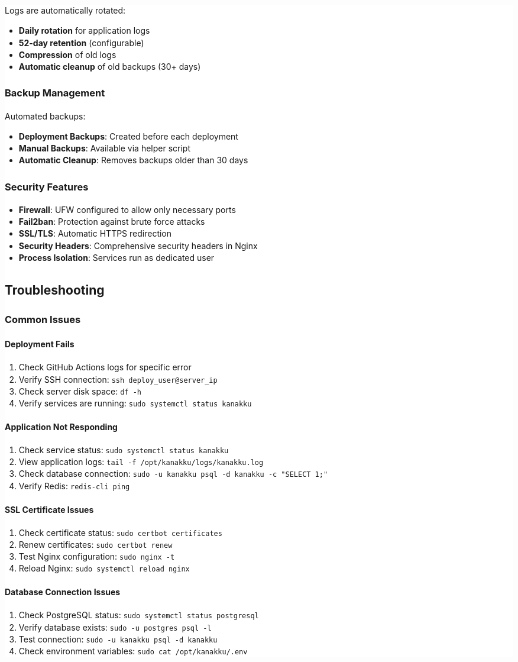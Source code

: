 Logs are automatically rotated:

- **Daily rotation** for application logs
- **52-day retention** (configurable)
- **Compression** of old logs
- **Automatic cleanup** of old backups (30+ days)

### Backup Management

Automated backups:

- **Deployment Backups**: Created before each deployment
- **Manual Backups**: Available via helper script
- **Automatic Cleanup**: Removes backups older than 30 days

### Security Features

- **Firewall**: UFW configured to allow only necessary ports
- **Fail2ban**: Protection against brute force attacks
- **SSL/TLS**: Automatic HTTPS redirection
- **Security Headers**: Comprehensive security headers in Nginx
- **Process Isolation**: Services run as dedicated user

## Troubleshooting

### Common Issues

#### Deployment Fails

1. Check GitHub Actions logs for specific error
2. Verify SSH connection: `ssh deploy_user@server_ip`
3. Check server disk space: `df -h`
4. Verify services are running: `sudo systemctl status kanakku`

#### Application Not Responding

1. Check service status: `sudo systemctl status kanakku`
2. View application logs: `tail -f /opt/kanakku/logs/kanakku.log`
3. Check database connection: `sudo -u kanakku psql -d kanakku -c "SELECT 1;"`
4. Verify Redis: `redis-cli ping`

#### SSL Certificate Issues

1. Check certificate status: `sudo certbot certificates`
2. Renew certificates: `sudo certbot renew`
3. Test Nginx configuration: `sudo nginx -t`
4. Reload Nginx: `sudo systemctl reload nginx`

#### Database Connection Issues

1. Check PostgreSQL status: `sudo systemctl status postgresql`
2. Verify database exists: `sudo -u postgres psql -l`
3. Test connection: `sudo -u kanakku psql -d kanakku`
4. Check environment variables: `sudo cat /opt/kanakku/.env`
